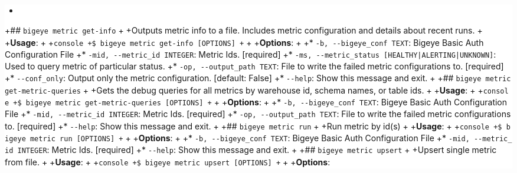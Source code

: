 +
+## `bigeye metric get-info`
+
+Outputs metric info to a file.  Includes metric configuration and details about recent runs.
+
+**Usage**:
+
+```console
+$ bigeye metric get-info [OPTIONS]
+```
+
+**Options**:
+
+* `-b, --bigeye_conf TEXT`: Bigeye Basic Auth Configuration File
+* `-mid, --metric_id INTEGER`: Metric Ids.  [required]
+* `-ms, --metric_status [HEALTHY|ALERTING|UNKNOWN]`: Used to query metric of particular status.
+* `-op, --output_path TEXT`: File to write the failed metric configurations to.  [required]
+* `--conf_only`: Output only the metric configuration.  [default: False]
+* `--help`: Show this message and exit.
+
+## `bigeye metric get-metric-queries`
+
+Gets the debug queries for all metrics by warehouse id, schema names, or table ids.
+
+**Usage**:
+
+```console
+$ bigeye metric get-metric-queries [OPTIONS]
+```
+
+**Options**:
+
+* `-b, --bigeye_conf TEXT`: Bigeye Basic Auth Configuration File
+* `-mid, --metric_id INTEGER`: Metric Ids.  [required]
+* `-op, --output_path TEXT`: File to write the failed metric configurations to.  [required]
+* `--help`: Show this message and exit.
+
+## `bigeye metric run`
+
+Run metric by id(s)
+
+**Usage**:
+
+```console
+$ bigeye metric run [OPTIONS]
+```
+
+**Options**:
+
+* `-b, --bigeye_conf TEXT`: Bigeye Basic Auth Configuration File
+* `-mid, --metric_id INTEGER`: Metric Ids.  [required]
+* `--help`: Show this message and exit.
+
+## `bigeye metric upsert`
+
+Upsert single metric from file.
+
+**Usage**:
+
+```console
+$ bigeye metric upsert [OPTIONS]
+```
+
+**Options**: